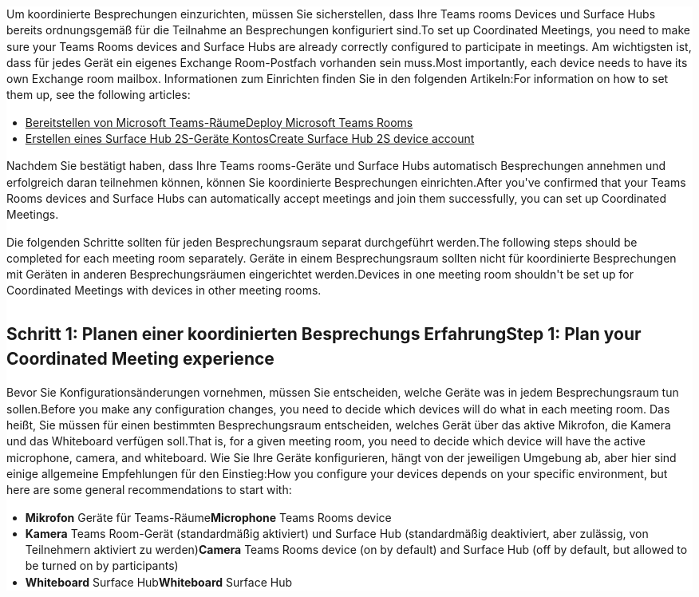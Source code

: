 <span data-ttu-id="4546c-108">Um koordinierte Besprechungen einzurichten, müssen Sie sicherstellen, dass Ihre Teams rooms Devices und Surface Hubs bereits ordnungsgemäß für die Teilnahme an Besprechungen konfiguriert sind.</span><span class="sxs-lookup"><span data-stu-id="4546c-108">To set up Coordinated Meetings, you need to make sure your Teams Rooms devices and Surface Hubs are already correctly configured to participate in meetings.</span></span> <span data-ttu-id="4546c-109">Am wichtigsten ist, dass für jedes Gerät ein eigenes Exchange Room-Postfach vorhanden sein muss.</span><span class="sxs-lookup"><span data-stu-id="4546c-109">Most importantly, each device needs to have its own Exchange room mailbox.</span></span> <span data-ttu-id="4546c-110">Informationen zum Einrichten finden Sie in den folgenden Artikeln:</span><span class="sxs-lookup"><span data-stu-id="4546c-110">For information on how to set them up, see the following articles:</span></span>

- [<span data-ttu-id="4546c-111">Bereitstellen von Microsoft Teams-Räume</span><span class="sxs-lookup"><span data-stu-id="4546c-111">Deploy Microsoft Teams Rooms</span></span>](../rooms/rooms-deploy.md)
- [<span data-ttu-id="4546c-112">Erstellen eines Surface Hub 2S-Geräte Kontos</span><span class="sxs-lookup"><span data-stu-id="4546c-112">Create Surface Hub 2S device account</span></span>](https://docs.microsoft.com/surface-hub/surface-hub-2s-account)

<span data-ttu-id="4546c-113">Nachdem Sie bestätigt haben, dass Ihre Teams rooms-Geräte und Surface Hubs automatisch Besprechungen annehmen und erfolgreich daran teilnehmen können, können Sie koordinierte Besprechungen einrichten.</span><span class="sxs-lookup"><span data-stu-id="4546c-113">After you've confirmed that your Teams Rooms devices and Surface Hubs can automatically accept meetings and join them successfully, you can set up Coordinated Meetings.</span></span>

<span data-ttu-id="4546c-114">Die folgenden Schritte sollten für jeden Besprechungsraum separat durchgeführt werden.</span><span class="sxs-lookup"><span data-stu-id="4546c-114">The following steps should be completed for each meeting room separately.</span></span> <span data-ttu-id="4546c-115">Geräte in einem Besprechungsraum sollten nicht für koordinierte Besprechungen mit Geräten in anderen Besprechungsräumen eingerichtet werden.</span><span class="sxs-lookup"><span data-stu-id="4546c-115">Devices in one meeting room shouldn't be set up for Coordinated Meetings with devices in other meeting rooms.</span></span>

## <a name="step-1-plan-your-coordinated-meeting-experience"></a><span data-ttu-id="4546c-116">Schritt 1: Planen einer koordinierten Besprechungs Erfahrung</span><span class="sxs-lookup"><span data-stu-id="4546c-116">Step 1: Plan your Coordinated Meeting experience</span></span>

<span data-ttu-id="4546c-117">Bevor Sie Konfigurationsänderungen vornehmen, müssen Sie entscheiden, welche Geräte was in jedem Besprechungsraum tun sollen.</span><span class="sxs-lookup"><span data-stu-id="4546c-117">Before you make any configuration changes, you need to decide which devices will do what in each meeting room.</span></span> <span data-ttu-id="4546c-118">Das heißt, Sie müssen für einen bestimmten Besprechungsraum entscheiden, welches Gerät über das aktive Mikrofon, die Kamera und das Whiteboard verfügen soll.</span><span class="sxs-lookup"><span data-stu-id="4546c-118">That is, for a given meeting room, you need to decide which device will have the active microphone, camera, and whiteboard.</span></span> <span data-ttu-id="4546c-119">Wie Sie Ihre Geräte konfigurieren, hängt von der jeweiligen Umgebung ab, aber hier sind einige allgemeine Empfehlungen für den Einstieg:</span><span class="sxs-lookup"><span data-stu-id="4546c-119">How you configure your devices depends on your specific environment, but here are some general recommendations to start with:</span></span>

- <span data-ttu-id="4546c-120">**Mikrofon** Geräte für Teams-Räume</span><span class="sxs-lookup"><span data-stu-id="4546c-120">**Microphone** Teams Rooms device</span></span>
- <span data-ttu-id="4546c-121">**Kamera** Teams Room-Gerät (standardmäßig aktiviert) und Surface Hub (standardmäßig deaktiviert, aber zulässig, von Teilnehmern aktiviert zu werden)</span><span class="sxs-lookup"><span data-stu-id="4546c-121">**Camera** Teams Rooms device (on by default) and Surface Hub (off by default, but allowed to be turned on by participants)</span></span>
- <span data-ttu-id="4546c-122">**Whiteboard** Surface Hub</span><span class="sxs-lookup"><span data-stu-id="4546c-122">**Whiteboard** Surface Hub</span></span>
